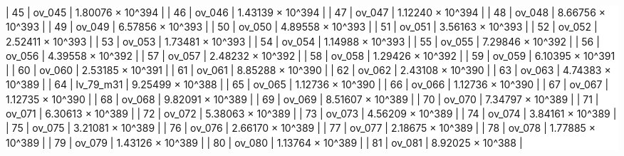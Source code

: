 | 45 | ov_045 | 1.80076 × 10^394 |
| 46 | ov_046 | 1.43139 × 10^394 |
| 47 | ov_047 | 1.12240 × 10^394 |
| 48 | ov_048 | 8.66756 × 10^393 |
| 49 | ov_049 | 6.57856 × 10^393 |
| 50 | ov_050 | 4.89558 × 10^393 |
| 51 | ov_051 | 3.56163 × 10^393 |
| 52 | ov_052 | 2.52411 × 10^393 |
| 53 | ov_053 | 1.73481 × 10^393 |
| 54 | ov_054 | 1.14988 × 10^393 |
| 55 | ov_055 | 7.29846 × 10^392 |
| 56 | ov_056 | 4.39558 × 10^392 |
| 57 | ov_057 | 2.48232 × 10^392 |
| 58 | ov_058 | 1.29426 × 10^392 |
| 59 | ov_059 | 6.10395 × 10^391 |
| 60 | ov_060 | 2.53185 × 10^391 |
| 61 | ov_061 | 8.85288 × 10^390 |
| 62 | ov_062 | 2.43108 × 10^390 |
| 63 | ov_063 | 4.74383 × 10^389 |
| 64 | lv_79_m31 | 9.25499 × 10^388 |
| 65 | ov_065 | 1.12736 × 10^390 |
| 66 | ov_066 | 1.12736 × 10^390 |
| 67 | ov_067 | 1.12735 × 10^390 |
| 68 | ov_068 | 9.82091 × 10^389 |
| 69 | ov_069 | 8.51607 × 10^389 |
| 70 | ov_070 | 7.34797 × 10^389 |
| 71 | ov_071 | 6.30613 × 10^389 |
| 72 | ov_072 | 5.38063 × 10^389 |
| 73 | ov_073 | 4.56209 × 10^389 |
| 74 | ov_074 | 3.84161 × 10^389 |
| 75 | ov_075 | 3.21081 × 10^389 |
| 76 | ov_076 | 2.66170 × 10^389 |
| 77 | ov_077 | 2.18675 × 10^389 |
| 78 | ov_078 | 1.77885 × 10^389 |
| 79 | ov_079 | 1.43126 × 10^389 |
| 80 | ov_080 | 1.13764 × 10^389 |
| 81 | ov_081 | 8.92025 × 10^388 |